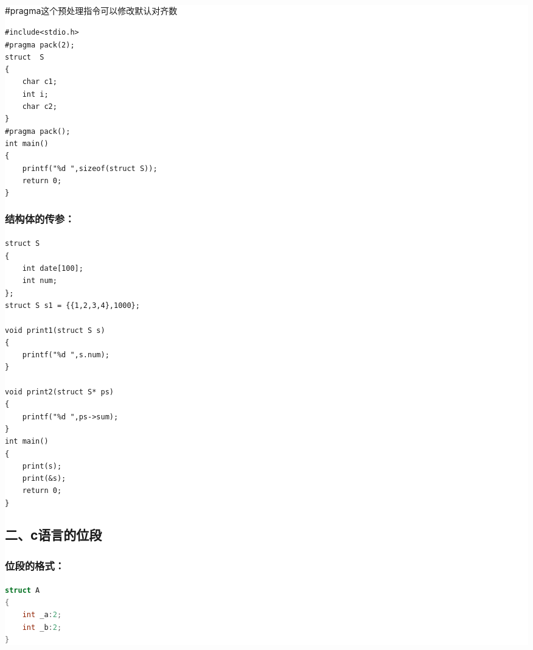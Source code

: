 #pragma这个预处理指令可以修改默认对齐数

```
#include<stdio.h>
#pragma pack(2);
struct  S
{
	char c1;
	int i;
	char c2;
}
#pragma pack();
int main()
{
	printf("%d ",sizeof(struct S));
	return 0;
}
```

### 结构体的传参：

```
struct S
{
	int date[100];
	int num;
};
struct S s1 = {{1,2,3,4},1000};

void print1(struct S s)
{
	printf("%d ",s.num);
}

void print2(struct S* ps)
{
	printf("%d ",ps->sum);
}
int main()
{
	print(s);
	print(&s);
	return 0;
}
```

## 二、c语言的位段

### 位段的格式：

```c
struct A
{
	int _a:2;
	int _b:2;
}
```
